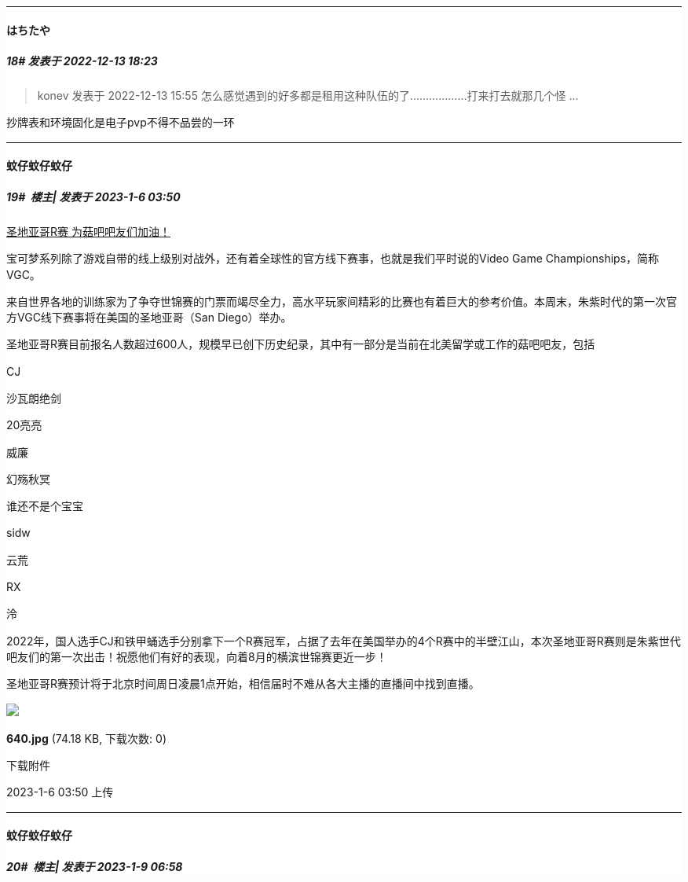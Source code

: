 *****

####  はちたや  
##### 18#       发表于 2022-12-13 18:23

<blockquote>konev 发表于 2022-12-13 15:55
怎么感觉遇到的好多都是租用这种队伍的了………………打来打去就那几个怪 ...</blockquote>
抄牌表和环境固化是电子pvp不得不品尝的一环

*****

####  蚊仔蚊仔蚊仔  
##### 19#         楼主| 发表于 2023-1-6 03:50

[圣地亚哥R赛 为菇吧吧友们加油！](https://mp.weixin.qq.com/s/bF1f4JK928dSfTtx_IIZ0g)

宝可梦系列除了游戏自带的线上级别对战外，还有着全球性的官方线下赛事，也就是我们平时说的Video Game Championships，简称VGC。

来自世界各地的训练家为了争夺世锦赛的门票而竭尽全力，高水平玩家间精彩的比赛也有着巨大的参考价值。本周末，朱紫时代的第一次官方VGC线下赛事将在美国的圣地亚哥（San Diego）举办。

圣地亚哥R赛目前报名人数超过600人，规模早已创下历史纪录，其中有一部分是当前在北美留学或工作的菇吧吧友，包括

CJ

沙瓦朗绝剑

20亮亮

威廉

幻殇秋冥

谁还不是个宝宝

sidw

云荒

RX

泠

2022年，国人选手CJ和铁甲蛹选手分别拿下一个R赛冠军，占据了去年在美国举办的4个R赛中的半壁江山，本次圣地亚哥R赛则是朱紫世代吧友们的第一次出击！祝愿他们有好的表现，向着8月的横滨世锦赛更近一步！

圣地亚哥R赛预计将于北京时间周日凌晨1点开始，相信届时不难从各大主播的直播间中找到直播。

<img src="https://img.saraba1st.com/forum/202301/06/035041w54omi4mdtok6dn7.jpg" referrerpolicy="no-referrer">

<strong>640.jpg</strong> (74.18 KB, 下载次数: 0)

下载附件

2023-1-6 03:50 上传

*****

####  蚊仔蚊仔蚊仔  
##### 20#         楼主| 发表于 2023-1-9 06:58
